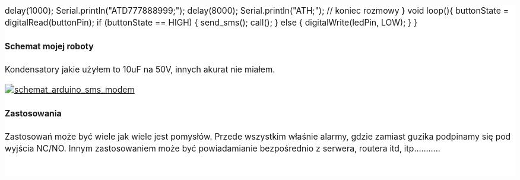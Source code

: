  delay(1000); 
 Serial.println("ATD777888999;"); 
 delay(8000);
 Serial.println("ATH;"); // koniec rozmowy
}
void loop(){
 buttonState = digitalRead(buttonPin);
 if (buttonState == HIGH) { 
 send_sms();
 call();
 } 
 else {
 digitalWrite(ledPin, LOW); 
 }
}</pre>

#### Schemat mojej roboty

Kondensatory jakie użyłem to 10uF na 50V, innych akurat nie miałem.

[<img class="aligncenter size-full wp-image-3569" alt="schemat_arduino_sms_modem" src="http://techfreak.pl/wp-content/uploads/2013/06/schemat_arduino_sms_modem.jpg" width="2196" height="2644" />][1]

#### Zastosowania

Zastosowań może być wiele jak wiele jest pomysłów. Przede wszystkim właśnie alarmy, gdzie zamiast guzika podpinamy się pod wyjścia NC/NO. Innym zastosowaniem może być powiadamianie bezpośrednio z serwera, routera itd, itp&#8230;&#8230;&#8230;..

&nbsp;

 [1]: http://techfreak.pl/wp-content/uploads/2013/06/schemat_arduino_sms_modem.jpg